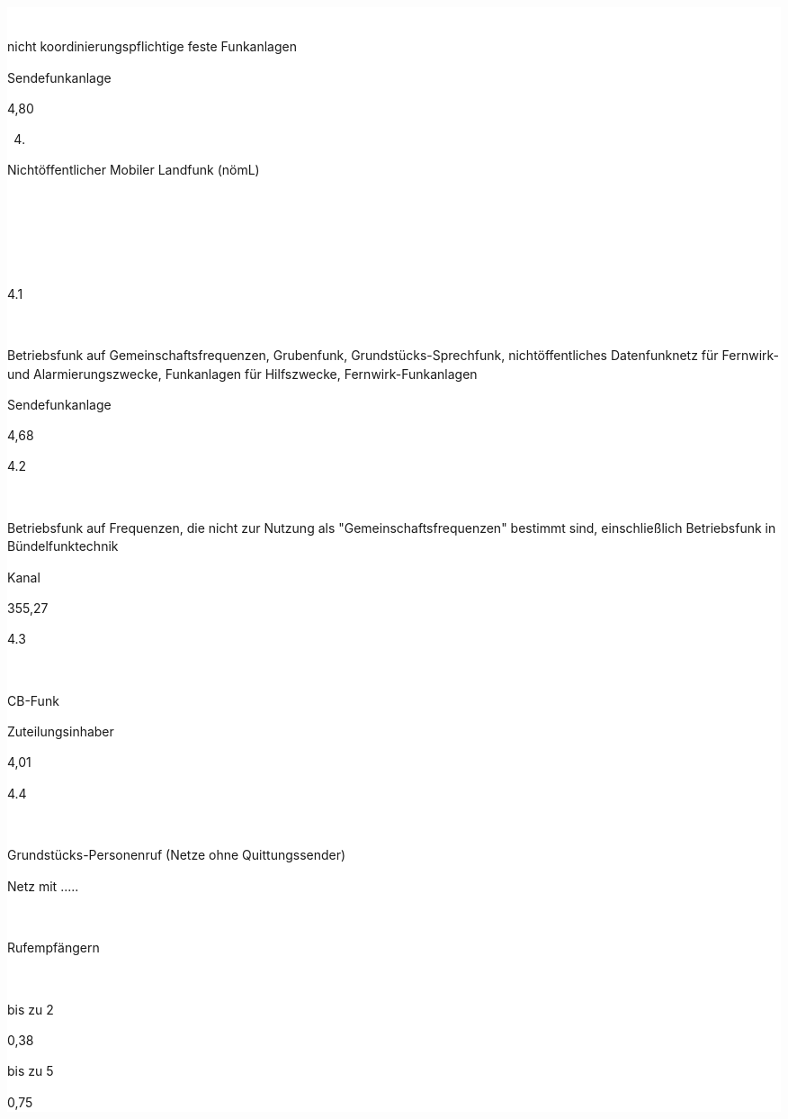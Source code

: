  

nicht koordinierungspflichtige feste Funkanlagen

Sendefunkanlage

4,80

4.

Nichtöffentlicher Mobiler Landfunk (nömL)

 

 

 

4.1

 

Betriebsfunk auf Gemeinschaftsfrequenzen, Grubenfunk, Grundstücks-Sprechfunk, nichtöffentliches Datenfunknetz für Fernwirk- und Alarmierungszwecke, Funkanlagen für Hilfszwecke, Fernwirk-Funkanlagen

Sendefunkanlage

4,68

4.2

 

Betriebsfunk auf Frequenzen, die nicht zur Nutzung als "Gemeinschaftsfrequenzen" bestimmt sind, einschließlich Betriebsfunk in Bündelfunktechnik

Kanal

355,27

4.3

 

CB-Funk

Zuteilungsinhaber

4,01

4.4

 

Grundstücks-Personenruf (Netze ohne Quittungssender)

Netz mit .....

 

Rufempfängern

 

bis zu 2

0,38

bis zu 5

0,75
